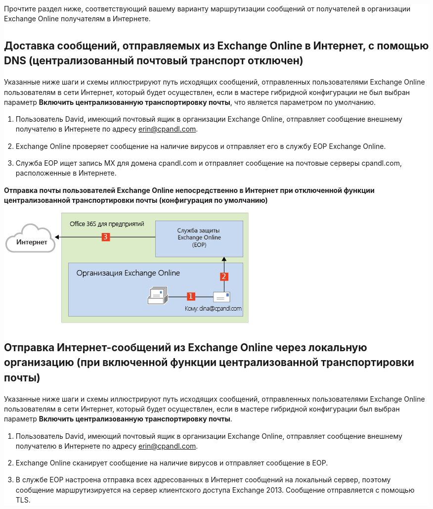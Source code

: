 Прочтите раздел ниже, соответствующий вашему варианту маршрутизации сообщений от получателей в организации Exchange Online получателям в Интернете.

## Доставка сообщений, отправляемых из Exchange Online в Интернет, с помощью DNS (централизованный почтовый транспорт отключен)

Указанные ниже шаги и схемы иллюстрируют путь исходящих сообщений, отправленных пользователями Exchange Online пользователям в сети Интернет, который будет осуществлен, если в мастере гибридной конфигурации не был выбран параметр **Включить централизованную транспортировку почты**, что является параметром по умолчанию.

1.  Пользователь David, имеющий почтовый ящик в организации Exchange Online, отправляет сообщение внешнему получателю в Интернете по адресу erin@cpandl.com.

2.  Exchange Online проверяет сообщение на наличие вирусов и отправляет его в службу EOP Exchange Online.

3.  Служба EOP ищет запись MX для домена cpandl.com и отправляет сообщение на почтовые серверы cpandl.com, расположенные в Интернете.

**Отправка почты пользователей Exchange Online непосредственно в Интернет при отключенной функции централизованной транспортировки почты (конфигурация по умолчанию)**

![Маршрутизация исходящей почты напрямую из Exchange Online](images/Dn151303.05f002e6-c5c9-47f0-962c-f3bba824e28f(EXCHG.150).png "Маршрутизация исходящей почты напрямую из Exchange Online")

## Отправка Интернет-сообщений из Exchange Online через локальную организацию (при включенной функции централизованной транспортировки почты)

Указанные ниже шаги и схемы иллюстрируют путь исходящих сообщений, отправленных пользователями Exchange Online пользователям в сети Интернет, который будет осуществлен, если в мастере гибридной конфигурации был выбран параметр **Включить централизованную транспортировку почты**.

1.  Пользователь David, имеющий почтовый ящик в организации Exchange Online, отправляет сообщение внешнему получателю в Интернете по адресу erin@cpandl.com.

2.  Exchange Online сканирует сообщение на наличие вирусов и отправляет сообщение в EOP.

3.  В службе EOP настроена отправка всех адресованных в Интернет сообщений на локальный сервер, поэтому сообщение маршрутизируется на сервер клиентского доступа Exchange 2013. Сообщение отправляется с помощью TLS.
